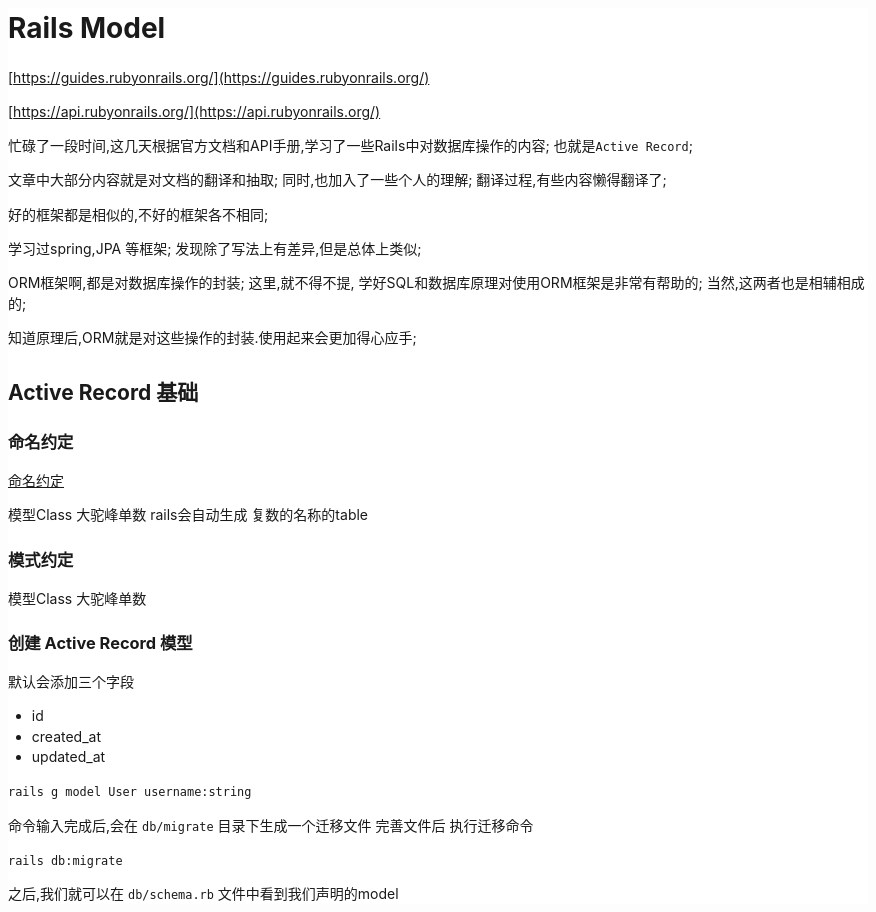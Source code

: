 # Rails Model

[https://guides.rubyonrails.org/](https://guides.rubyonrails.org/)

[https://api.rubyonrails.org/](https://api.rubyonrails.org/)


忙碌了一段时间,这几天根据官方文档和API手册,学习了一些Rails中对数据库操作的内容;
也就是`Active Record`;

文章中大部分内容就是对文档的翻译和抽取; 同时,也加入了一些个人的理解;
翻译过程,有些内容懒得翻译了;

好的框架都是相似的,不好的框架各不相同;

学习过spring,JPA 等框架;
发现除了写法上有差异,但是总体上类似;

ORM框架啊,都是对数据库操作的封装;
这里,就不得不提, 学好SQL和数据库原理对使用ORM框架是非常有帮助的;
当然,这两者也是相辅相成的;

知道原理后,ORM就是对这些操作的封装.使用起来会更加得心应手;


## Active Record 基础

### 命名约定

[命名约定](https://guides.rubyonrails.org/active_record_basics.html)

模型Class 大驼峰单数
rails会自动生成 复数的名称的table

### 模式约定

模型Class 大驼峰单数

### 创建 Active Record 模型

默认会添加三个字段

- id
- created_at
- updated_at

```shell script
rails g model User username:string
```

命令输入完成后,会在 `db/migrate` 目录下生成一个迁移文件
完善文件后 执行迁移命令

```shell script
rails db:migrate
```
之后,我们就可以在 `db/schema.rb` 文件中看到我们声明的model
